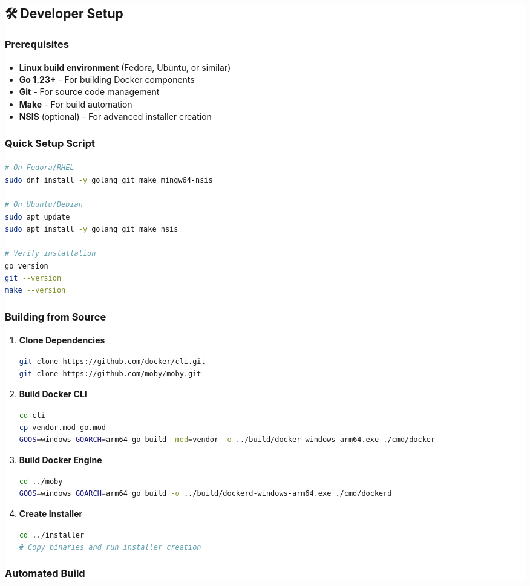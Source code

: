 ## 🛠️ Developer Setup

### Prerequisites

- **Linux build environment** (Fedora, Ubuntu, or similar)
- **Go 1.23+** - For building Docker components
- **Git** - For source code management
- **Make** - For build automation
- **NSIS** (optional) - For advanced installer creation

### Quick Setup Script

```bash
# On Fedora/RHEL
sudo dnf install -y golang git make mingw64-nsis

# On Ubuntu/Debian
sudo apt update
sudo apt install -y golang git make nsis

# Verify installation
go version
git --version
make --version
```

### Building from Source

1. **Clone Dependencies**
   ```bash
   git clone https://github.com/docker/cli.git
   git clone https://github.com/moby/moby.git
   ```

2. **Build Docker CLI**
   ```bash
   cd cli
   cp vendor.mod go.mod
   GOOS=windows GOARCH=arm64 go build -mod=vendor -o ../build/docker-windows-arm64.exe ./cmd/docker
   ```

3. **Build Docker Engine**
   ```bash
   cd ../moby
   GOOS=windows GOARCH=arm64 go build -o ../build/dockerd-windows-arm64.exe ./cmd/dockerd
   ```

4. **Create Installer**
   ```bash
   cd ../installer
   # Copy binaries and run installer creation
   ```

### Automated Build
